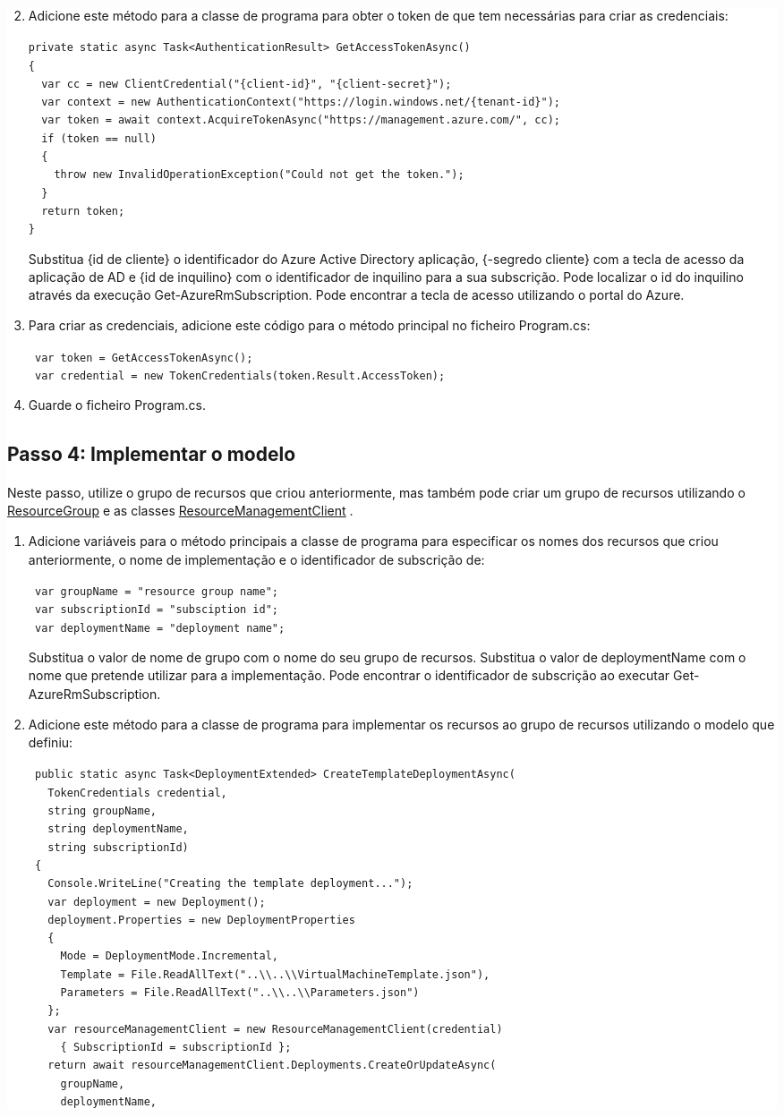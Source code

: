 2.  Adicione este método para a classe de programa para obter o token de que tem necessárias para criar as credenciais:

        private static async Task<AuthenticationResult> GetAccessTokenAsync()
        {
          var cc = new ClientCredential("{client-id}", "{client-secret}");
          var context = new AuthenticationContext("https://login.windows.net/{tenant-id}");
          var token = await context.AcquireTokenAsync("https://management.azure.com/", cc);
          if (token == null)
          {
            throw new InvalidOperationException("Could not get the token.");
          }
          return token;
        }

    Substitua {id de cliente} o identificador do Azure Active Directory aplicação, {-segredo cliente} com a tecla de acesso da aplicação de AD e {id de inquilino} com o identificador de inquilino para a sua subscrição. Pode localizar o id do inquilino através da execução Get-AzureRmSubscription. Pode encontrar a tecla de acesso utilizando o portal do Azure.

3. Para criar as credenciais, adicione este código para o método principal no ficheiro Program.cs:

        var token = GetAccessTokenAsync();
        var credential = new TokenCredentials(token.Result.AccessToken);

4. Guarde o ficheiro Program.cs.

## <a name="step-4-deploy-the-template"></a>Passo 4: Implementar o modelo

Neste passo, utilize o grupo de recursos que criou anteriormente, mas também pode criar um grupo de recursos utilizando o [ResourceGroup](https://msdn.microsoft.com/library/azure/microsoft.azure.management.resources.models.resourcegroup.aspx) e as classes [ResourceManagementClient](https://msdn.microsoft.com/library/azure/microsoft.azure.management.resources.resourcemanagementclient.aspx) .

1. Adicione variáveis para o método principais a classe de programa para especificar os nomes dos recursos que criou anteriormente, o nome de implementação e o identificador de subscrição de:

        var groupName = "resource group name";
        var subscriptionId = "subsciption id";
        var deploymentName = "deployment name";

    Substitua o valor de nome de grupo com o nome do seu grupo de recursos. Substitua o valor de deploymentName com o nome que pretende utilizar para a implementação. Pode encontrar o identificador de subscrição ao executar Get-AzureRmSubscription.

2. Adicione este método para a classe de programa para implementar os recursos ao grupo de recursos utilizando o modelo que definiu:

        public static async Task<DeploymentExtended> CreateTemplateDeploymentAsync(
          TokenCredentials credential,
          string groupName,
          string deploymentName,
          string subscriptionId)
        {
          Console.WriteLine("Creating the template deployment...");
          var deployment = new Deployment();
          deployment.Properties = new DeploymentProperties
          {
            Mode = DeploymentMode.Incremental,
            Template = File.ReadAllText("..\\..\\VirtualMachineTemplate.json"),
            Parameters = File.ReadAllText("..\\..\\Parameters.json")
          };
          var resourceManagementClient = new ResourceManagementClient(credential) 
            { SubscriptionId = subscriptionId };
          return await resourceManagementClient.Deployments.CreateOrUpdateAsync(
            groupName,
            deploymentName,